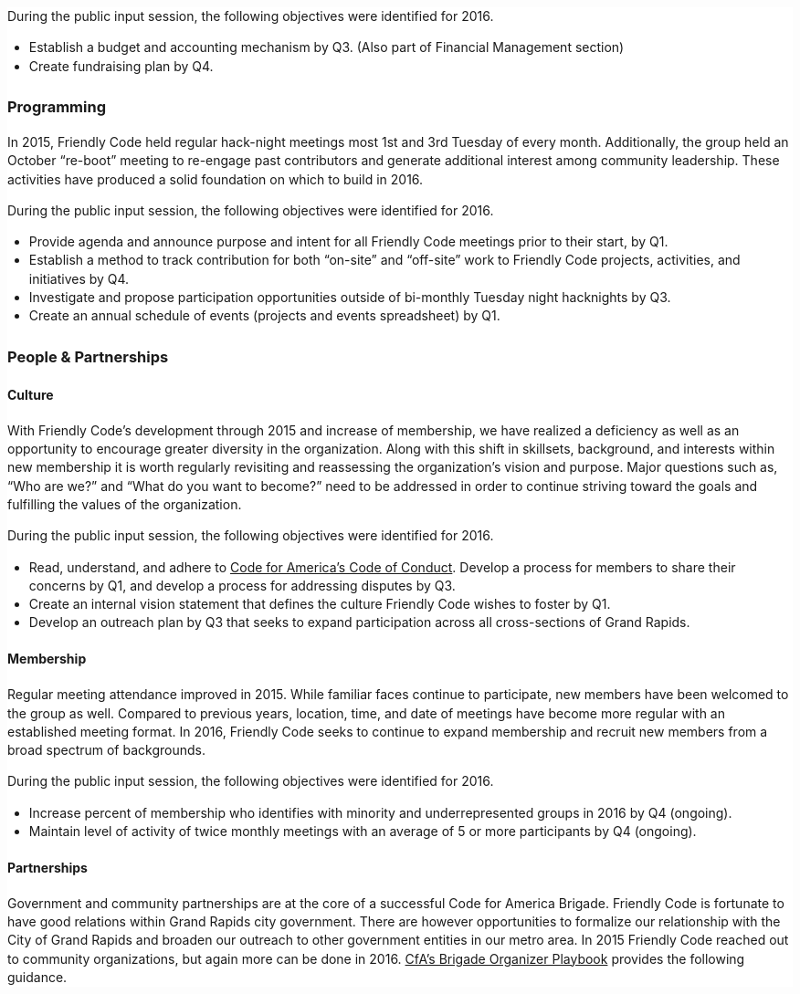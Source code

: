 During the public input session, the following objectives were identified for 2016.
- Establish a budget and accounting mechanism by Q3. (Also part of Financial Management section)
- Create fundraising plan by Q4. 

### Programming 
In 2015, Friendly Code held regular hack-night meetings most 1st and 3rd Tuesday of every month. Additionally, the group held an October “re-boot” meeting to re-engage past contributors and generate additional interest among community leadership. These activities have produced a solid foundation on which to build in 2016.

During the public input session, the following objectives were identified for 2016. 
- Provide agenda and announce purpose and intent for all Friendly Code meetings prior to their start, by Q1.
- Establish a method to track contribution for both “on-site” and “off-site” work to Friendly Code projects, activities, and initiatives by Q4. 
- Investigate and propose participation opportunities outside of bi-monthly Tuesday night hacknights by Q3.
- Create an annual schedule of events (projects and events spreadsheet) by Q1.

### People & Partnerships

#### Culture
With Friendly Code’s development through 2015 and increase of membership, we have realized a deficiency as well as an opportunity to encourage greater diversity in the organization. Along with this shift in skillsets, background, and interests within new membership it is worth regularly revisiting and reassessing the organization’s vision and purpose. Major questions such as, “Who are we?” and “What do you want to become?” need to be addressed in order to continue striving toward the goals and fulfilling the values of the organization.

During the public input session, the following objectives were identified for 2016. 
- Read, understand, and adhere to [Code for America’s Code of Conduct](https://github.com/codeforamerica/codeofconduct). Develop a process for members to share their concerns by Q1, and develop a process for addressing disputes by Q3.
- Create an internal vision statement that defines the culture Friendly Code wishes to foster by Q1.
- Develop an outreach plan by Q3 that seeks to expand participation across all cross-sections of Grand Rapids. 

#### Membership
Regular meeting attendance improved in 2015. While familiar faces continue to participate, new members have been welcomed to the group as well. Compared to previous years, location, time, and date of meetings have become more regular with an established meeting format. In 2016, Friendly Code seeks to continue to expand membership and recruit new members from a broad spectrum of backgrounds.

During the public input session, the following objectives were identified for 2016. 
- Increase percent of membership who identifies with minority and underrepresented groups in 2016 by Q4 (ongoing). 
- Maintain level of activity of twice monthly meetings with an average of 5 or more participants by Q4 (ongoing).

#### Partnerships
Government and community partnerships are at the core of a successful Code for America Brigade. Friendly Code is fortunate to have good relations within Grand Rapids city government. There are however opportunities to formalize our relationship with the City of Grand Rapids and broaden our outreach to other government entities in our metro area. In 2015 Friendly Code reached out to community organizations, but again more can be done in 2016.
[CfA’s Brigade Organizer Playbook](https://docs.google.com/document/d/19bN5RWK5nQTpz0mHUViHrzHiommBUAMSztwNRzUcxYo/edit) provides the following guidance.

